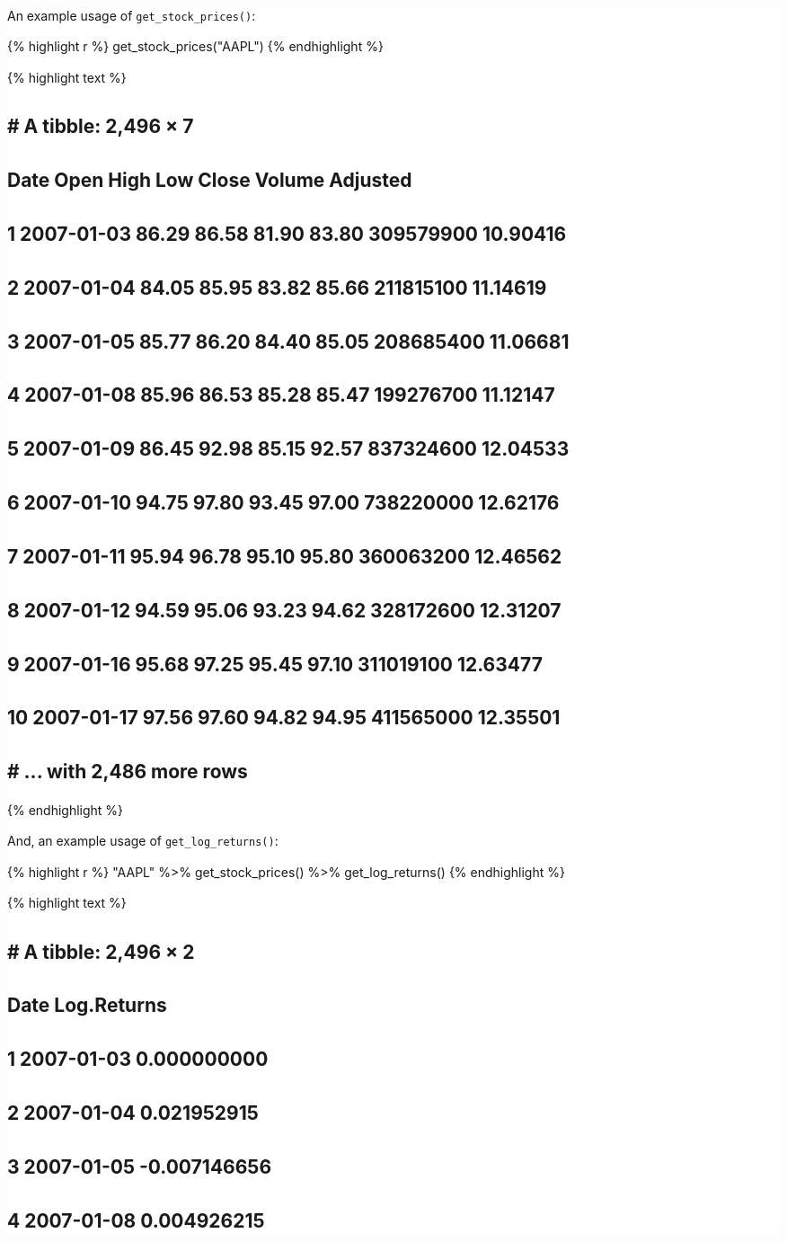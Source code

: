 An example usage of `get_stock_prices()`:


{% highlight r %}
get_stock_prices("AAPL")
{% endhighlight %}



{% highlight text %}
## # A tibble: 2,496 × 7
##          Date  Open  High   Low Close    Volume Adjusted
##        <date> <dbl> <dbl> <dbl> <dbl>     <dbl>    <dbl>
## 1  2007-01-03 86.29 86.58 81.90 83.80 309579900 10.90416
## 2  2007-01-04 84.05 85.95 83.82 85.66 211815100 11.14619
## 3  2007-01-05 85.77 86.20 84.40 85.05 208685400 11.06681
## 4  2007-01-08 85.96 86.53 85.28 85.47 199276700 11.12147
## 5  2007-01-09 86.45 92.98 85.15 92.57 837324600 12.04533
## 6  2007-01-10 94.75 97.80 93.45 97.00 738220000 12.62176
## 7  2007-01-11 95.94 96.78 95.10 95.80 360063200 12.46562
## 8  2007-01-12 94.59 95.06 93.23 94.62 328172600 12.31207
## 9  2007-01-16 95.68 97.25 95.45 97.10 311019100 12.63477
## 10 2007-01-17 97.56 97.60 94.82 94.95 411565000 12.35501
## # ... with 2,486 more rows
{% endhighlight %}

And, an example usage of `get_log_returns()`:


{% highlight r %}
"AAPL" %>%
    get_stock_prices() %>%
    get_log_returns()
{% endhighlight %}



{% highlight text %}
## # A tibble: 2,496 × 2
##          Date  Log.Returns
##        <date>        <dbl>
## 1  2007-01-03  0.000000000
## 2  2007-01-04  0.021952915
## 3  2007-01-05 -0.007146656
## 4  2007-01-08  0.004926215